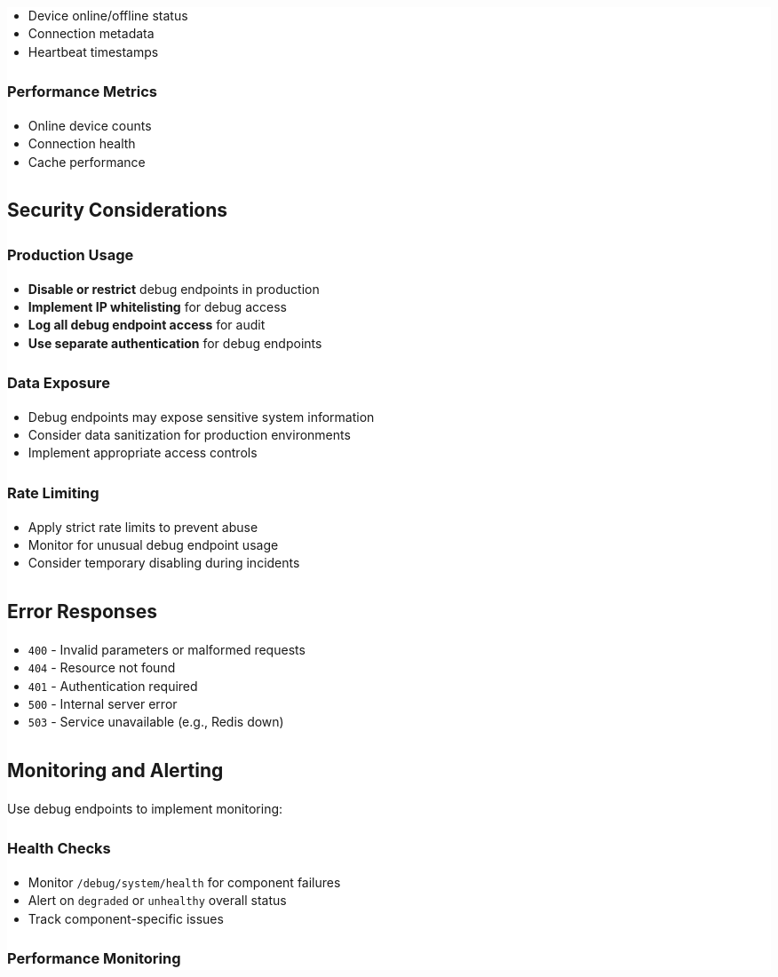 - Device online/offline status
- Connection metadata
- Heartbeat timestamps

### Performance Metrics

- Online device counts
- Connection health
- Cache performance

## Security Considerations

### Production Usage

- **Disable or restrict** debug endpoints in production
- **Implement IP whitelisting** for debug access
- **Log all debug endpoint access** for audit
- **Use separate authentication** for debug endpoints

### Data Exposure

- Debug endpoints may expose sensitive system information
- Consider data sanitization for production environments
- Implement appropriate access controls

### Rate Limiting

- Apply strict rate limits to prevent abuse
- Monitor for unusual debug endpoint usage
- Consider temporary disabling during incidents

## Error Responses

- `400` - Invalid parameters or malformed requests
- `404` - Resource not found
- `401` - Authentication required
- `500` - Internal server error
- `503` - Service unavailable (e.g., Redis down)

## Monitoring and Alerting

Use debug endpoints to implement monitoring:

### Health Checks

- Monitor `/debug/system/health` for component failures
- Alert on `degraded` or `unhealthy` overall status
- Track component-specific issues

### Performance Monitoring
